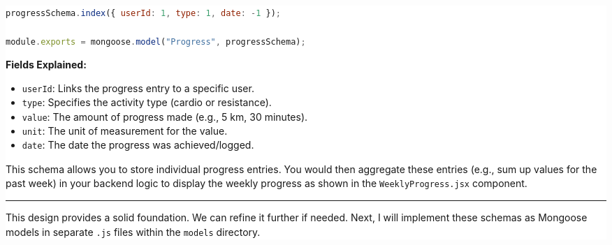 ```javascript
progressSchema.index({ userId: 1, type: 1, date: -1 });

module.exports = mongoose.model("Progress", progressSchema);
```

**Fields Explained:**
*   `userId`: Links the progress entry to a specific user.
*   `type`: Specifies the activity type (cardio or resistance).
*   `value`: The amount of progress made (e.g., 5 km, 30 minutes).
*   `unit`: The unit of measurement for the value.
*   `date`: The date the progress was achieved/logged.

This schema allows you to store individual progress entries. You would then aggregate these entries (e.g., sum up values for the past week) in your backend logic to display the weekly progress as shown in the `WeeklyProgress.jsx` component.

---

This design provides a solid foundation. We can refine it further if needed. Next, I will implement these schemas as Mongoose models in separate `.js` files within the `models` directory.
